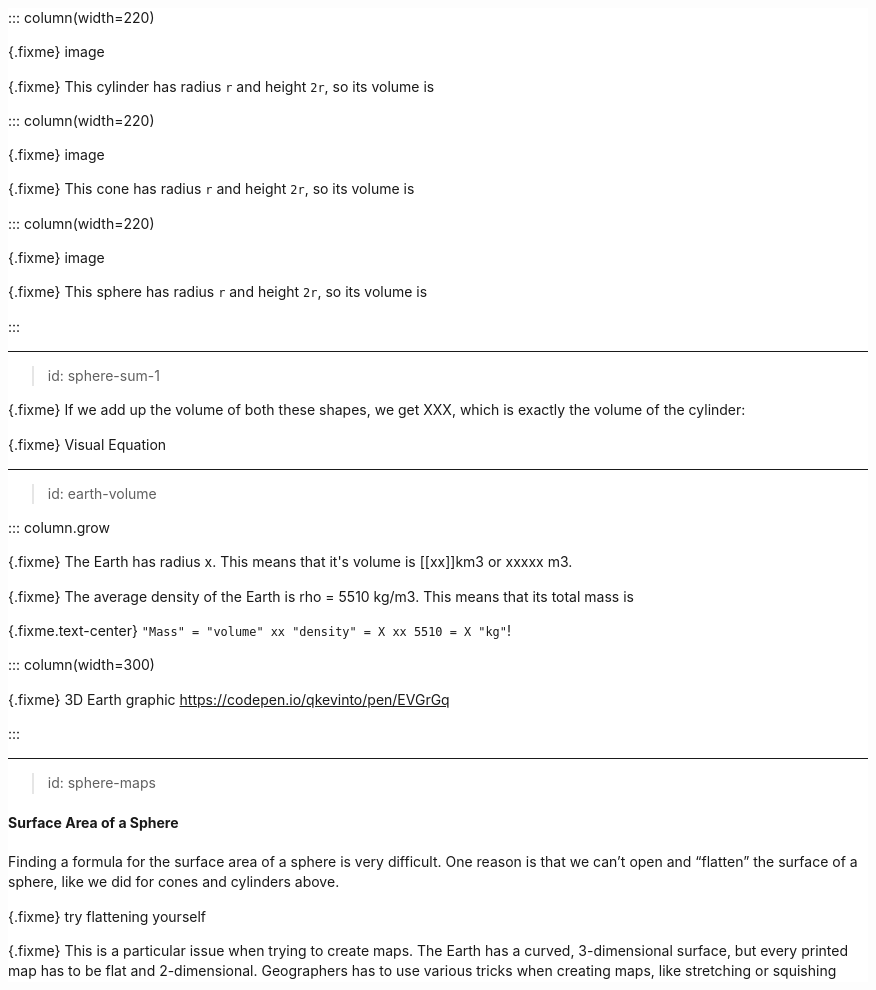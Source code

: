 ::: column(width=220)

{.fixme} image

{.fixme} This cylinder has radius `r` and height `2r`, so its volume is

::: column(width=220)

{.fixme} image

{.fixme} This cone has radius `r` and height `2r`, so its volume is

::: column(width=220)

{.fixme} image

{.fixme} This sphere has radius `r` and height `2r`, so its volume is

:::

---
> id: sphere-sum-1

{.fixme} If we add up the volume of both these shapes, we get XXX, which is exactly the
volume of the cylinder:

{.fixme} Visual Equation

---
> id: earth-volume

::: column.grow

{.fixme} The Earth has radius x. This means that it's volume is [[xx]]km3 or
xxxxx m3.

{.fixme} The average density of the Earth is rho = 5510 kg/m3. This means that its total
mass is

{.fixme.text-center} `"Mass" = "volume" xx "density" = X xx 5510 = X "kg"`!

::: column(width=300)

{.fixme} 3D Earth graphic
https://codepen.io/qkevinto/pen/EVGrGq

:::

---
> id: sphere-maps

#### Surface Area of a Sphere

Finding a formula for the surface area of a sphere is very difficult. One reason
is that we can’t open and “flatten” the surface of a sphere, like we did for
cones and cylinders above.

{.fixme} try flattening yourself

{.fixme} This is a particular issue when trying to create maps. The Earth has a
curved, 3-dimensional surface, but every printed map has to be flat and
2-dimensional. Geographers has to use various tricks when creating maps, like
stretching or squishing 

